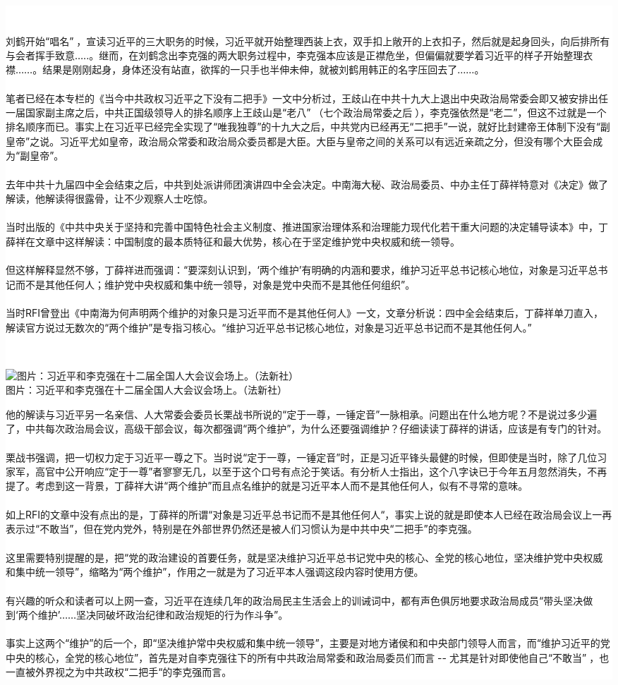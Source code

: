   <br/>
  <br/>
  刘鹤开始“唱名” ，宣读习近平的三大职务的时候，习近平就开始整理西装上衣，双手扣上敞开的上衣扣子，然后就是起身回头，向后排所有与会者挥手致意…..。继而，在刘鹤念出李克强的两大职务过程中，李克强本应该是正襟危坐，但偏偏就要学着习近平的样子开始整理衣襟……。结果是刚刚起身，身体还没有站直，欲挥的一只手也半伸未伸，就被刘鹤用韩正的名字压回去了……。
  <br/>
  <br/>
  笔者已经在本专栏的《当今中共政权习近平之下没有二把手》一文中分析过，王歧山在中共十九大上退出中央政治局常委会即又被安排出任一届国家副主席之后，中共正国级领导人的排名顺序上王歧山是“老八” （七个政治局常委之后 ），李克强依然是“老二”，但这不过就是一个排名顺序而已。事实上在习近平已经完全实现了“唯我独尊”的十九大之后，中共党内已经再无“二把手”一说，就好比封建帝王体制下没有“副皇帝”之说。习近平尤如皇帝，政治局众常委和政治局众委员都是大臣。大臣与皇帝之间的关系可以有远近亲疏之分，但没有哪个大臣会成为“副皇帝”。
  <br/>
  <br/>
  去年中共十九届四中全会结束之后，中共到处派讲师团演讲四中全会决定。中南海大秘、政治局委员、中办主任丁薛祥特意对《决定》做了解读，他解读得很露骨，让不少观察人士吃惊。
  <br/>
  <br/>
  当时出版的《中共中央关于坚持和完善中国特色社会主义制度、推进国家治理体系和治理能力现代化若干重大问题的决定辅导读本》中，丁薛祥在文章中这样解读：中国制度的最本质特征和最大优势，核心在于坚定维护党中央权威和统一领导。
  <br/>
  <br/>
  但这样解释显然不够，丁薛祥进而强调：“要深刻认识到，‘两个维护’有明确的内涵和要求，维护习近平总书记核心地位，对象是习近平总书记而不是其他任何人；维护党中央权威和集中统一领导，对象是党中央而不是其他任何组织”。
  <br/>
  <br/>
  当时RFI曾登出《中南海为何声明两个维护的对象只是习近平而不是其他任何人》一文，文章分析说：四中全会结束后，丁薛祥单刀直入，解读官方说过无数次的“两个维护”是专指习核心。“维护习近平总书记核心地位，对象是习近平总书记而不是其他任何人。”
 </p>
 <p>
  <br/>
  <div class="image-inline captioned" style="width:768px;">
   <div style="width:768px;">
    <img alt="图片：习近平和李克强在十二届全国人大会议会场上。（法新社）" src="https://www.rfa.org/mandarin/yataibaodao/meiti/vt-03062014144748.html/000_Hkg9567452.jpg" title="图片：习近平和李克强在十二届全国人大会议会场上。（法新社）"/>
   </div>
   <div class="image-caption">
    <span style="width:768px;">
     图片：习近平和李克强在十二届全国人大会议会场上。（法新社）
    </span>
    <span class="copyright">
    </span>
   </div>
  </div>
 </p>
 <p>
  他的解读与习近平另一名亲信、人大常委会委员长栗战书所说的“定于一尊，一锤定音”一脉相承。问题出在什么地方呢？不是说过多少遍了，中共每次政治局会议，高级干部会议，每次都强调“两个维护”，为什么还要强调维护？仔细读读丁薛祥的讲话，应该是有专门的针对。
  <br/>
  <br/>
  栗战书强调，把一切权力定于习近平一尊之下。当时说“定于一尊，一锤定音”时，正是习近平锋头最健的时候，但即使是当时，除了几位习家军，高官中公开响应“定于一尊”者寥寥无几，以至于这个口号有点沦于笑话。有分析人士指出，这个八字诀已于今年五月忽然消失，不再提了。考虑到这一背景，丁薛祥大讲“两个维护”而且点名维护的就是习近平本人而不是其他任何人，似有不寻常的意味。
  <br/>
  <br/>
  如上RFI的文章中没有点出的是，丁薛祥的所谓“对象是习近平总书记而不是其他任何人“，事实上说的就是即使本人已经在政治局会议上一再表示过“不敢当”，但在党内党外，特别是在外部世界仍然还是被人们习惯认为是中共中央“二把手”的李克强。
  <br/>
  <br/>
  这里需要特别提醒的是，把“党的政治建设的首要任务，就是坚决维护习近平总书记党中央的核心、全党的核心地位，坚决维护党中央权威和集中统一领导”，缩略为“两个维护”，作用之一就是为了习近平本人强调这段内容时使用方便。
  <br/>
  <br/>
  有兴趣的听众和读者可以上网一查，习近平在连续几年的政治局民主生活会上的训诫词中，都有声色俱厉地要求政治局成员“带头坚决做到‘两个维护’……坚决同破坏政治纪律和政治规矩的行为作斗争”。
  <br/>
  <br/>
  事实上这两个“维护”的后一个，即“坚决维护常中央权威和集中统一领导”，主要是对地方诸侯和和中央部门领导人而言，而“维护习近平的党中央的核心，全党的核心地位”，首先是对自李克强往下的所有中共政治局常委和政治局委员们而言 -- 尤其是针对即使他自己“不敢当” ，也一直被外界视之为中共政权“二把手“的李克强而言。
  <br/>